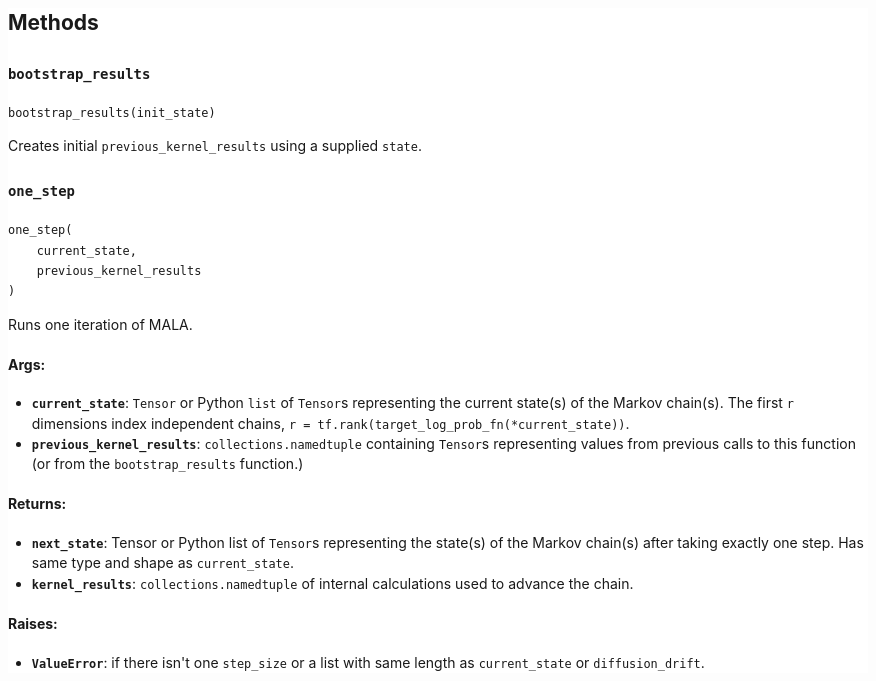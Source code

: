 




## Methods

<h3 id="bootstrap_results"><code>bootstrap_results</code></h3>

``` python
bootstrap_results(init_state)
```

Creates initial `previous_kernel_results` using a supplied `state`.


<h3 id="one_step"><code>one_step</code></h3>

``` python
one_step(
    current_state,
    previous_kernel_results
)
```

Runs one iteration of MALA.


#### Args:


* <b>`current_state`</b>: `Tensor` or Python `list` of `Tensor`s representing the
  current state(s) of the Markov chain(s). The first `r` dimensions index
  independent chains, `r = tf.rank(target_log_prob_fn(*current_state))`.
* <b>`previous_kernel_results`</b>: `collections.namedtuple` containing `Tensor`s
  representing values from previous calls to this function (or from the
  `bootstrap_results` function.)


#### Returns:


* <b>`next_state`</b>: Tensor or Python list of `Tensor`s representing the state(s)
  of the Markov chain(s) after taking exactly one step. Has same type and
  shape as `current_state`.
* <b>`kernel_results`</b>: `collections.namedtuple` of internal calculations used to
  advance the chain.


#### Raises:


* <b>`ValueError`</b>: if there isn't one `step_size` or a list with same length as
  `current_state` or `diffusion_drift`.



